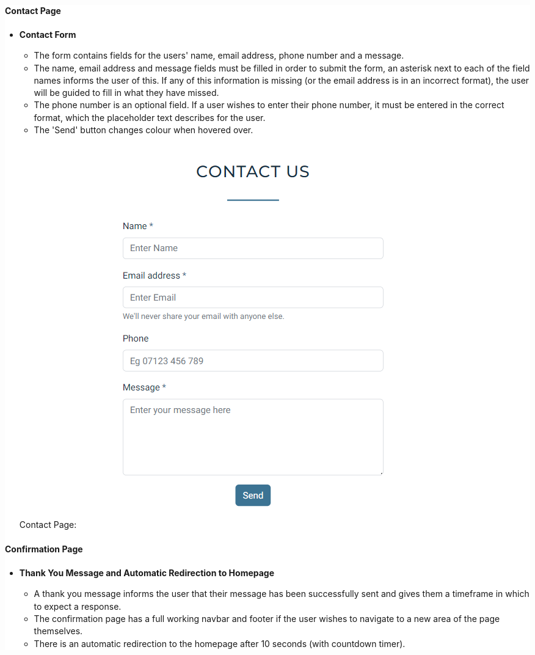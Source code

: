 
#### Contact Page

- **Contact Form**

    - The form contains fields for the users' name, email address, phone number and a message.
    - The name, email address and message fields must be filled in order to submit the form, an asterisk next to each of the field names informs the user of this. If any of this information is missing (or the email address is in an incorrect format), the user will be guided to fill in what they have missed.
    - The phone number is an optional field. If a user wishes to enter their phone number, it must be entered in the correct format, which the placeholder text describes for the user.
    - The 'Send' button changes colour when hovered over.

    Contact Page:
    ![contact page](documentation/features/contact.png)

#### Confirmation Page

- **Thank You Message and Automatic Redirection to Homepage**

    - A thank you message informs the user that their message has been successfully sent and gives them a timeframe in which to expect a response.
    - The confirmation page has a full working navbar and footer if the user wishes to navigate to a new area of the page themselves. 
    - There is an automatic redirection to the homepage after 10 seconds (with countdown timer).
